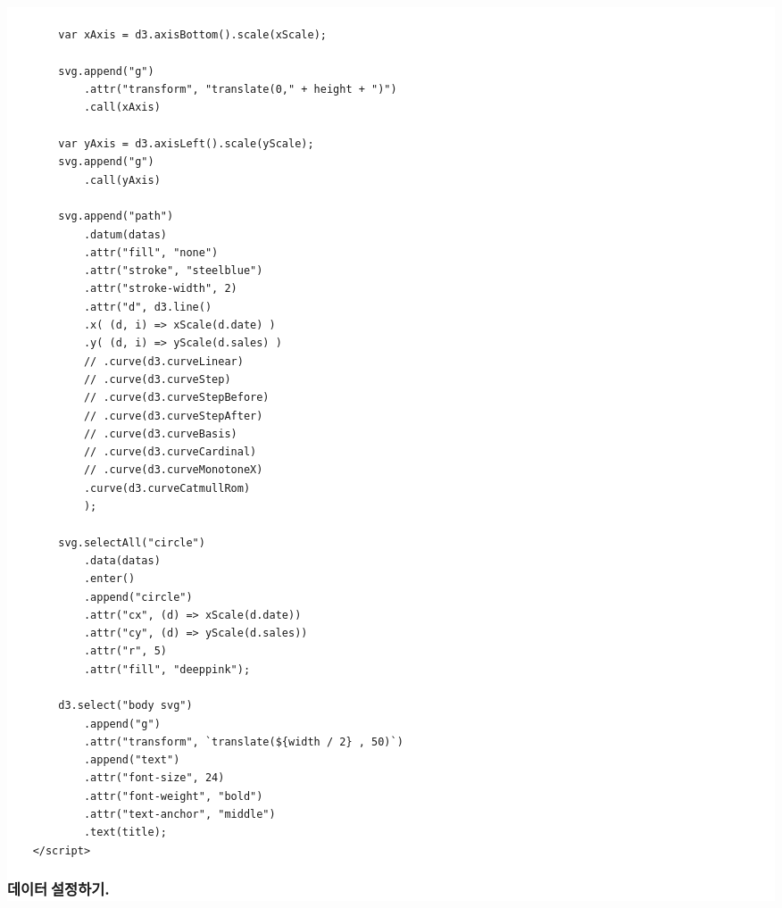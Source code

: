 ```

		var xAxis = d3.axisBottom().scale(xScale);

		svg.append("g")
			.attr("transform", "translate(0," + height + ")")
			.call(xAxis)

		var yAxis = d3.axisLeft().scale(yScale);
		svg.append("g")
			.call(yAxis)

		svg.append("path")
			.datum(datas)
			.attr("fill", "none")
			.attr("stroke", "steelblue")
			.attr("stroke-width", 2)
			.attr("d", d3.line()
			.x( (d, i) => xScale(d.date) )
			.y( (d, i) => yScale(d.sales) )
			// .curve(d3.curveLinear)
			// .curve(d3.curveStep)
			// .curve(d3.curveStepBefore)
			// .curve(d3.curveStepAfter)
			// .curve(d3.curveBasis)
			// .curve(d3.curveCardinal)
			// .curve(d3.curveMonotoneX)
			.curve(d3.curveCatmullRom)
			);

		svg.selectAll("circle")
			.data(datas)
			.enter()
			.append("circle")
			.attr("cx", (d) => xScale(d.date))
			.attr("cy", (d) => yScale(d.sales))
			.attr("r", 5)
			.attr("fill", "deeppink");

		d3.select("body svg")
			.append("g")
			.attr("transform", `translate(${width / 2} , 50)`)
			.append("text")
			.attr("font-size", 24)
			.attr("font-weight", "bold")
			.attr("text-anchor", "middle")
			.text(title);
	</script>
```

### 데이터 설정하기. 
